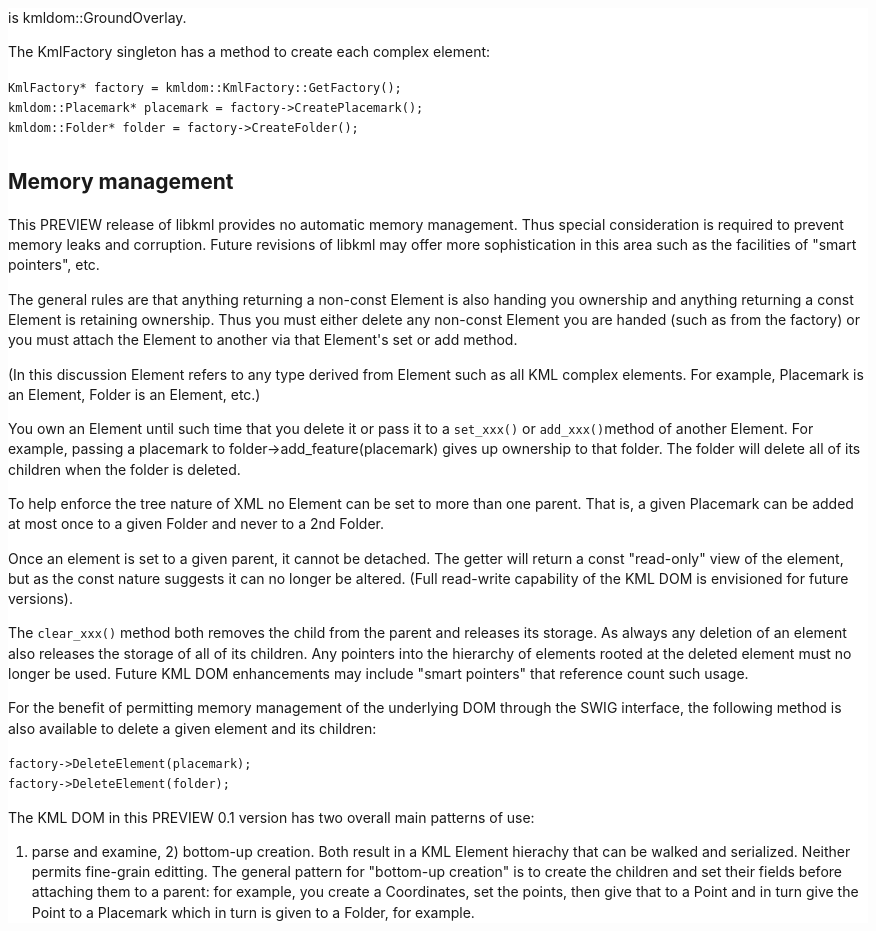  is kmldom::GroundOverlay.

The KmlFactory singleton has a method to create each complex element:

```
KmlFactory* factory = kmldom::KmlFactory::GetFactory();
kmldom::Placemark* placemark = factory->CreatePlacemark();
kmldom::Folder* folder = factory->CreateFolder();
```

## Memory management ##

This PREVIEW release of libkml provides no automatic memory management.
Thus special consideration is required to prevent memory leaks and corruption.
Future revisions of libkml may offer more sophistication in this
area such as the facilities of "smart pointers", etc.

The general rules are that anything returning a non-const Element is also
handing you ownership and anything returning a const Element is retaining
ownership.  Thus you must either delete any non-const Element you are
handed (such as from the factory) or you must attach the Element to another
via that Element's set or add method.

(In this discussion Element refers to any type derived from Element such
as all KML complex elements.  For example, Placemark is an Element,
Folder is an Element, etc.)

You own an Element until such time that you delete it or pass it to a
`set_xxx()` or `add_xxx()`method of another Element.  For example,
passing a placemark to folder->add\_feature(placemark) gives up ownership
to that folder.  The folder will delete all of its children when the folder is deleted.

To help enforce the tree nature of XML no Element can be set to more than
one parent.   That is, a given Placemark can be added at most once to
a given Folder and never to a 2nd Folder.

Once an element is set to a given parent, it cannot be detached.  The getter
will return a const "read-only" view of the element, but as the const nature
suggests it can no longer be altered.  (Full read-write capability of the KML DOM
is envisioned for future versions).

The `clear_xxx()` method both removes the child from the parent and releases its storage.
As always any deletion of an element also releases the storage of all of its children.
Any pointers into the hierarchy of elements rooted at the deleted element must
no longer be used. Future KML DOM enhancements may include "smart pointers"
that reference count such usage.

For the benefit of permitting memory management of the underlying DOM through
the SWIG interface, the following method is also available to delete a given element
and its children:

```
factory->DeleteElement(placemark);
factory->DeleteElement(folder);
```

The KML DOM in this PREVIEW 0.1 version has two overall main patterns of use:
1) parse and examine, 2) bottom-up creation.  Both result in a KML Element hierachy
that can be walked and serialized.  Neither permits fine-grain editting.  The general
pattern for "bottom-up creation" is to create the children and set their fields before
attaching them to a parent: for example, you create a Coordinates, set the points, then
give that to a Point and in turn give the Point to a Placemark which in turn is
given to a Folder, for example.
